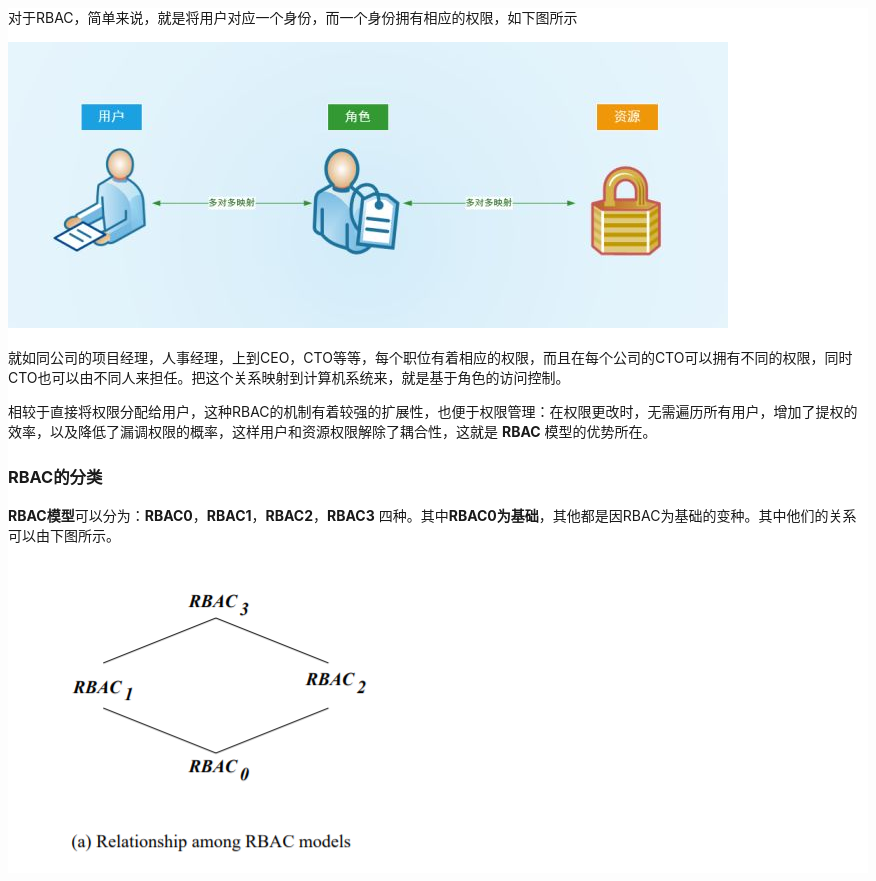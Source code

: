 

对于RBAC，简单来说，就是将用户对应一个身份，而一个身份拥有相应的权限，如下图所示

![](1.jpg)



就如同公司的项目经理，人事经理，上到CEO，CTO等等，每个职位有着相应的权限，而且在每个公司的CTO可以拥有不同的权限，同时CTO也可以由不同人来担任。把这个关系映射到计算机系统来，就是基于角色的访问控制。

相较于直接将权限分配给用户，这种RBAC的机制有着较强的扩展性，也便于权限管理：在权限更改时，无需遍历所有用户，增加了提权的效率，以及降低了漏调权限的概率，这样用户和资源权限解除了耦合性，这就是 **RBAC** 模型的优势所在。







### RBAC的分类



**RBAC模型**可以分为：**RBAC0**，**RBAC1**，**RBAC2**，**RBAC3** 四种。其中**RBAC0为基础**，其他都是因RBAC为基础的变种。其中他们的关系可以由下图所示。

![Relationship among RBAC models](2.png)

